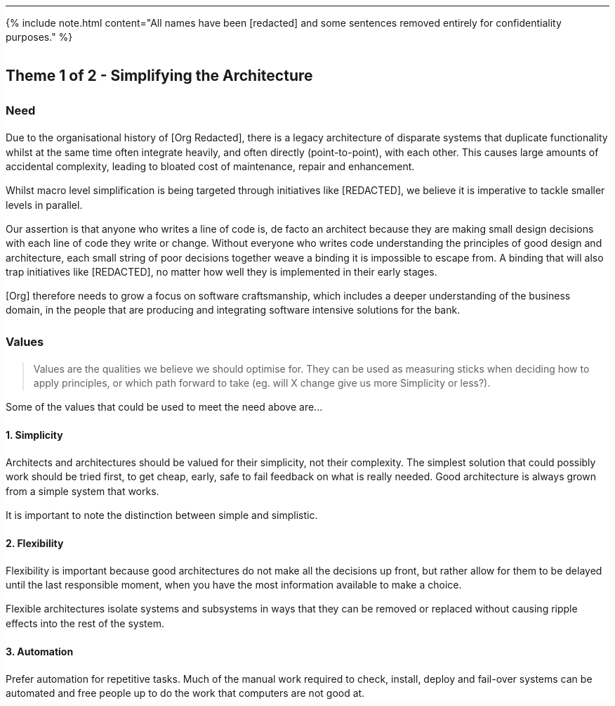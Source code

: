 
----

{% include note.html content="All names have been [redacted] and some sentences removed entirely for confidentiality purposes." %}

## Theme 1 of 2 - Simplifying the Architecture

### Need
Due to the organisational history of [Org Redacted], there is a legacy architecture of disparate systems that duplicate functionality whilst at the same time often integrate heavily, and often directly (point-to-point), with each other. This causes large amounts of accidental complexity, leading to bloated cost of maintenance, repair and enhancement.

Whilst macro level simplification is being targeted through initiatives like [REDACTED], we believe it is imperative to tackle smaller levels in parallel.

Our assertion is that anyone who writes a line of code is, de facto an architect because they are making small design decisions with each line of code they write or change. Without everyone who writes code understanding the principles of good design and architecture, each small string of poor decisions together weave a binding it is impossible to escape from. A binding that will also trap initiatives like [REDACTED], no matter how well they is implemented in their early stages.

[Org] therefore needs to grow a focus on software craftsmanship, which includes a deeper understanding of the business domain, in the people that are producing and integrating software intensive solutions for the bank.

### Values
>Values are the qualities we believe we should optimise for. They can be used as measuring sticks when deciding how to apply principles, or which path forward to take (eg. will X change give us more Simplicity or less?).

Some of the values that could be used to meet the need above are...

#### 1. Simplicity
Architects and architectures should be valued for their simplicity, not their complexity. The simplest solution that could possibly work should be tried first, to get cheap, early, safe to fail feedback on what is really needed. Good architecture is always grown from a simple system that works.

It is important to note the distinction between simple and simplistic.

#### 2. Flexibility
Flexibility is important because good architectures do not make all the decisions up front, but rather allow for them to be delayed until the last responsible moment, when you have the most information available to make a choice. 

Flexible architectures isolate systems and subsystems in ways that they can be removed or replaced without causing ripple effects into the rest of the system.

#### 3. Automation
Prefer automation for repetitive tasks. Much of the manual work required to check, install, deploy and fail-over systems can be automated and free people up to do the work that computers are not good at.

